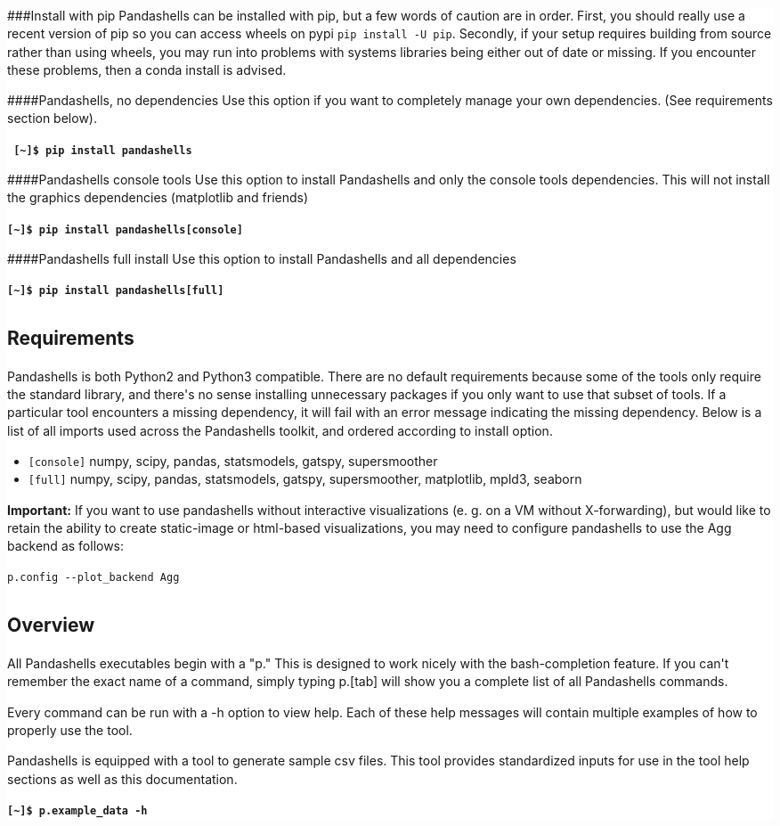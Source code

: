 ###Install with pip
Pandashells can be installed with pip, but a few words of caution are in order.  First,
you should really use a recent version of pip so you can access wheels on pypi
`pip install -U pip`.  Secondly, if your setup requires building from source rather
than using wheels, you may run into problems with systems libraries being either out of
date or missing.  If you encounter these problems, then a conda install is advised.

####Pandashells, no dependencies
Use this option if you want to completely manage your own dependencies.
(See requirements section below).

<pre><code><strong> [~]$ pip install pandashells </strong></code></pre>

####Pandashells console tools
Use this option to install Pandashells and only the console tools dependencies. This
will not install the graphics dependencies (matplotlib and friends)
<pre><code><strong>[~]$ pip install pandashells[console]</strong></code></pre>

####Pandashells full install
Use this option to install Pandashells and all dependencies
<pre><code><strong>[~]$ pip install pandashells[full]</strong></code></pre>

Requirements
----
Pandashells is both Python2 and Python3 compatible.  There are no default requirements
because some of the tools only require the standard library, and there's no sense installing
unnecessary packages if you only want to use that subset of tools.  If a particular tool
encounters a missing dependency, it will fail with an error message indicating the missing
dependency.  Below is a list of all imports used across the Pandashells toolkit, and ordered
according to install option.
* `[console]`  numpy, scipy, pandas, statsmodels, gatspy, supersmoother
* `[full]` numpy, scipy, pandas, statsmodels, gatspy, supersmoother, matplotlib, mpld3, seaborn


**Important:**  If you want to use pandashells without interactive visualizations
(e. g. on a VM without X-forwarding), but would like to retain the ability to
create static-image or html-based visualizations, you may need to configure pandashells to
use the Agg backend as follows:
<pre><code>p.config --plot_backend Agg</code></pre>


Overview
----

All Pandashells executables begin with a "p."  This is designed to work
nicely with the bash-completion feature.  If you can't remember the exact
name of a command, simply typing p.[tab] will show you a complete list of
all Pandashells commands.

Every command can be run with a -h option to view help.  Each of these
help messages will contain multiple examples of how to properly use the tool.

Pandashells is equipped with a tool to generate sample csv files.  This tool
provides standardized inputs for use in the tool help sections as well as this
documentation.
<pre><code><strong>[~]$ p.example_data -h</strong></code></pre>
  